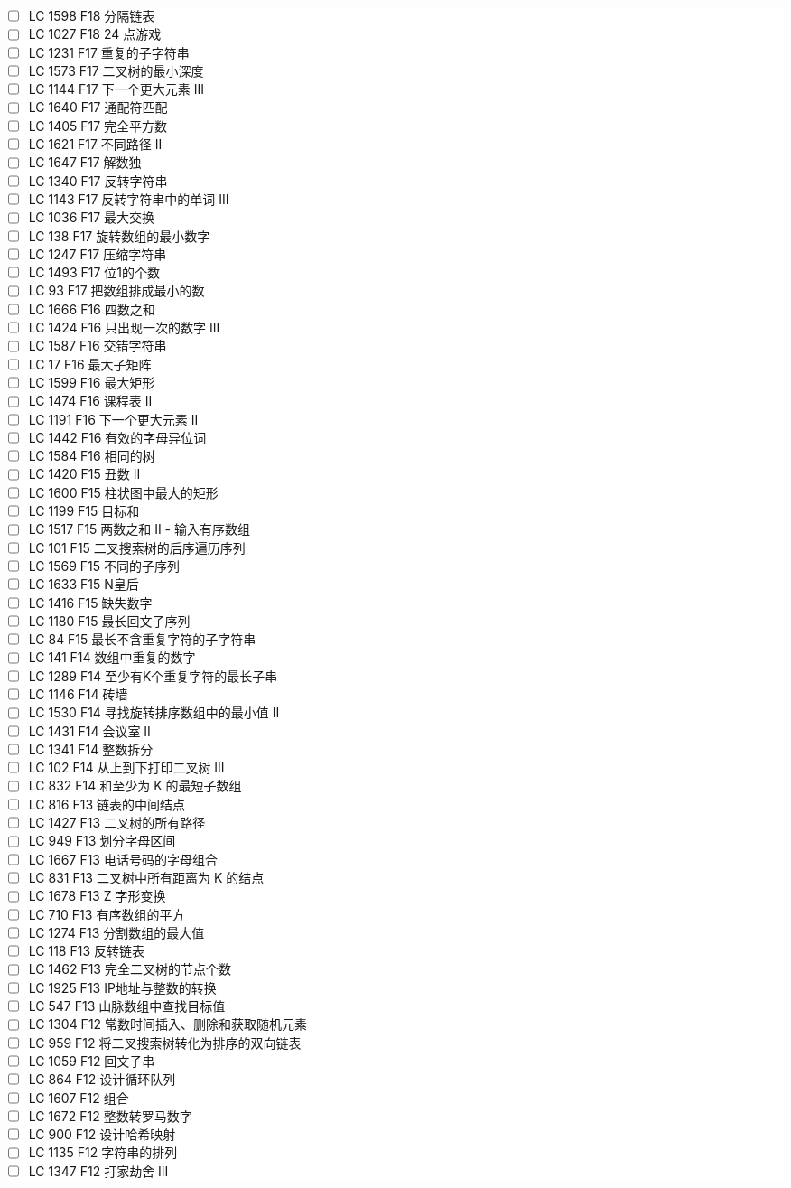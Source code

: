 - [ ] LC 1598  F18   分隔链表                        
- [ ] LC 1027  F18   24 点游戏                      
- [ ] LC 1231  F17   重复的子字符串                     
- [ ] LC 1573  F17   二叉树的最小深度                    
- [ ] LC 1144  F17   下一个更大元素 III                 
- [ ] LC 1640  F17   通配符匹配                       
- [ ] LC 1405  F17   完全平方数                       
- [ ] LC 1621  F17   不同路径 II                     
- [ ] LC 1647  F17   解数独                         
- [ ] LC 1340  F17   反转字符串                       
- [ ] LC 1143  F17   反转字符串中的单词 III               
- [ ] LC 1036  F17   最大交换                        
- [ ] LC 138   F17   旋转数组的最小数字                   
- [ ] LC 1247  F17   压缩字符串                       
- [ ] LC 1493  F17   位1的个数                       
- [ ] LC 93    F17   把数组排成最小的数                   
- [ ] LC 1666  F16   四数之和                        
- [ ] LC 1424  F16   只出现一次的数字 III                
- [ ] LC 1587  F16   交错字符串                       
- [ ] LC 17    F16   最大子矩阵                       
- [ ] LC 1599  F16   最大矩形                        
- [ ] LC 1474  F16   课程表 II                      
- [ ] LC 1191  F16   下一个更大元素 II                  
- [ ] LC 1442  F16   有效的字母异位词                    
- [ ] LC 1584  F16   相同的树                        
- [ ] LC 1420  F15   丑数 II                       
- [ ] LC 1600  F15   柱状图中最大的矩形                   
- [ ] LC 1199  F15   目标和                         
- [ ] LC 1517  F15   两数之和 II - 输入有序数组            
- [ ] LC 101   F15   二叉搜索树的后序遍历序列                
- [ ] LC 1569  F15   不同的子序列                      
- [ ] LC 1633  F15   N皇后                         
- [ ] LC 1416  F15   缺失数字                        
- [ ] LC 1180  F15   最长回文子序列                     
- [ ] LC 84    F15   最长不含重复字符的子字符串               
- [ ] LC 141   F14   数组中重复的数字                    
- [ ] LC 1289  F14   至少有K个重复字符的最长子串              
- [ ] LC 1146  F14   砖墙                          
- [ ] LC 1530  F14   寻找旋转排序数组中的最小值 II            
- [ ] LC 1431  F14   会议室 II                      
- [ ] LC 1341  F14   整数拆分                        
- [ ] LC 102   F14   从上到下打印二叉树 III               
- [ ] LC 832   F14   和至少为 K 的最短子数组               
- [ ] LC 816   F13   链表的中间结点                     
- [ ] LC 1427  F13   二叉树的所有路径                    
- [ ] LC 949   F13   划分字母区间                      
- [ ] LC 1667  F13   电话号码的字母组合                   
- [ ] LC 831   F13   二叉树中所有距离为 K 的结点             
- [ ] LC 1678  F13   Z 字形变换                      
- [ ] LC 710   F13   有序数组的平方                     
- [ ] LC 1274  F13   分割数组的最大值                    
- [ ] LC 118   F13   反转链表                        
- [ ] LC 1462  F13   完全二叉树的节点个数                  
- [ ] LC 1925  F13   IP地址与整数的转换                  
- [ ] LC 547   F13   山脉数组中查找目标值                  
- [ ] LC 1304  F12   常数时间插入、删除和获取随机元素            
- [ ] LC 959   F12   将二叉搜索树转化为排序的双向链表            
- [ ] LC 1059  F12   回文子串                        
- [ ] LC 864   F12   设计循环队列                      
- [ ] LC 1607  F12   组合                          
- [ ] LC 1672  F12   整数转罗马数字                     
- [ ] LC 900   F12   设计哈希映射                      
- [ ] LC 1135  F12   字符串的排列                      
- [ ] LC 1347  F12   打家劫舍 III                    